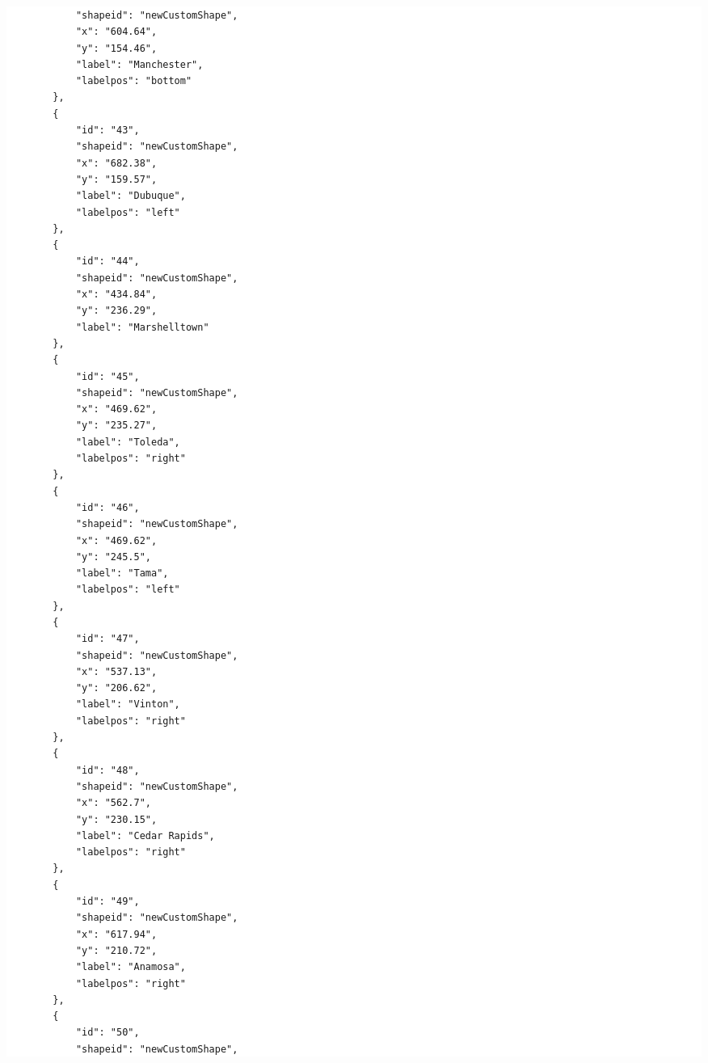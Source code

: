                 "shapeid": "newCustomShape",
                "x": "604.64",
                "y": "154.46",
                "label": "Manchester",
                "labelpos": "bottom"
            },
            {
                "id": "43",
                "shapeid": "newCustomShape",
                "x": "682.38",
                "y": "159.57",
                "label": "Dubuque",
                "labelpos": "left"
            },
            {
                "id": "44",
                "shapeid": "newCustomShape",
                "x": "434.84",
                "y": "236.29",
                "label": "Marshelltown"
            },
            {
                "id": "45",
                "shapeid": "newCustomShape",
                "x": "469.62",
                "y": "235.27",
                "label": "Toleda",
                "labelpos": "right"
            },
            {
                "id": "46",
                "shapeid": "newCustomShape",
                "x": "469.62",
                "y": "245.5",
                "label": "Tama",
                "labelpos": "left"
            },
            {
                "id": "47",
                "shapeid": "newCustomShape",
                "x": "537.13",
                "y": "206.62",
                "label": "Vinton",
                "labelpos": "right"
            },
            {
                "id": "48",
                "shapeid": "newCustomShape",
                "x": "562.7",
                "y": "230.15",
                "label": "Cedar Rapids",
                "labelpos": "right"
            },
            {
                "id": "49",
                "shapeid": "newCustomShape",
                "x": "617.94",
                "y": "210.72",
                "label": "Anamosa",
                "labelpos": "right"
            },
            {
                "id": "50",
                "shapeid": "newCustomShape",
